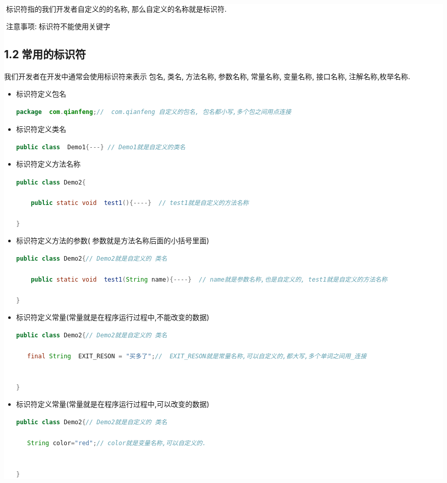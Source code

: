 ​    标识符指的我们开发者自定义的的名称, 那么自定义的名称就是标识符.

​	注意事项: 标识符不能使用关键字

## 1.2 常用的标识符

 我们开发者在开发中通常会使用标识符来表示 包名, 类名, 方法名称, 参数名称, 常量名称, 变量名称, 接口名称, 注解名称,枚举名称.

* 标识符定义包名

  ~~~~java
  package  com.qianfeng;//  com.qianfeng 自定义的包名, 包名都小写,多个包之间用点连接
  ~~~~

* 标识符定义类名

  ~~~~~java
  public class  Demo1{---} // Demo1就是自定义的类名
  ~~~~~

* 标识符定义方法名称

  ~~~~java
  public class Demo2{
      
      public static void  test1(){----}  // test1就是自定义的方法名称
      
  }
  ~~~~

* 标识符定义方法的参数( 参数就是方法名称后面的小括号里面)

  ~~~~~java
  public class Demo2{// Demo2就是自定义的 类名
      
      public static void  test1(String name){----}  // name就是参数名称,也是自定义的, test1就是自定义的方法名称
      
  }
  ~~~~~

* 标识符定义常量(常量就是在程序运行过程中,不能改变的数据)

  ~~~~java
  public class Demo2{// Demo2就是自定义的 类名
      
     final String  EXIT_RESON = "买多了";//  EXIT_RESON就是常量名称,可以自定义的,都大写,多个单词之间用_连接
         
      
  }
  ~~~~

* 标识符定义常量(常量就是在程序运行过程中,可以改变的数据)

  ~~~~java
  public class Demo2{// Demo2就是自定义的 类名
      
     String color="red";// color就是变量名称,可以自定义的.
         
      
  }
  ~~~~

